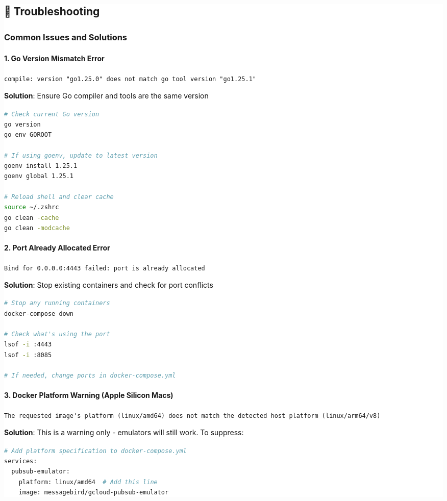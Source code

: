## 🔧 Troubleshooting

### Common Issues and Solutions

#### 1. Go Version Mismatch Error
```
compile: version "go1.25.0" does not match go tool version "go1.25.1"
```

**Solution**: Ensure Go compiler and tools are the same version
```bash
# Check current Go version
go version
go env GOROOT

# If using goenv, update to latest version
goenv install 1.25.1
goenv global 1.25.1

# Reload shell and clear cache
source ~/.zshrc
go clean -cache
go clean -modcache
```

#### 2. Port Already Allocated Error
```
Bind for 0.0.0.0:4443 failed: port is already allocated
```

**Solution**: Stop existing containers and check for port conflicts
```bash
# Stop any running containers
docker-compose down

# Check what's using the port
lsof -i :4443
lsof -i :8085

# If needed, change ports in docker-compose.yml
```

#### 3. Docker Platform Warning (Apple Silicon Macs)
```
The requested image's platform (linux/amd64) does not match the detected host platform (linux/arm64/v8)
```

**Solution**: This is a warning only - emulators will still work. To suppress:
```bash
# Add platform specification to docker-compose.yml
services:
  pubsub-emulator:
    platform: linux/amd64  # Add this line
    image: messagebird/gcloud-pubsub-emulator
```
